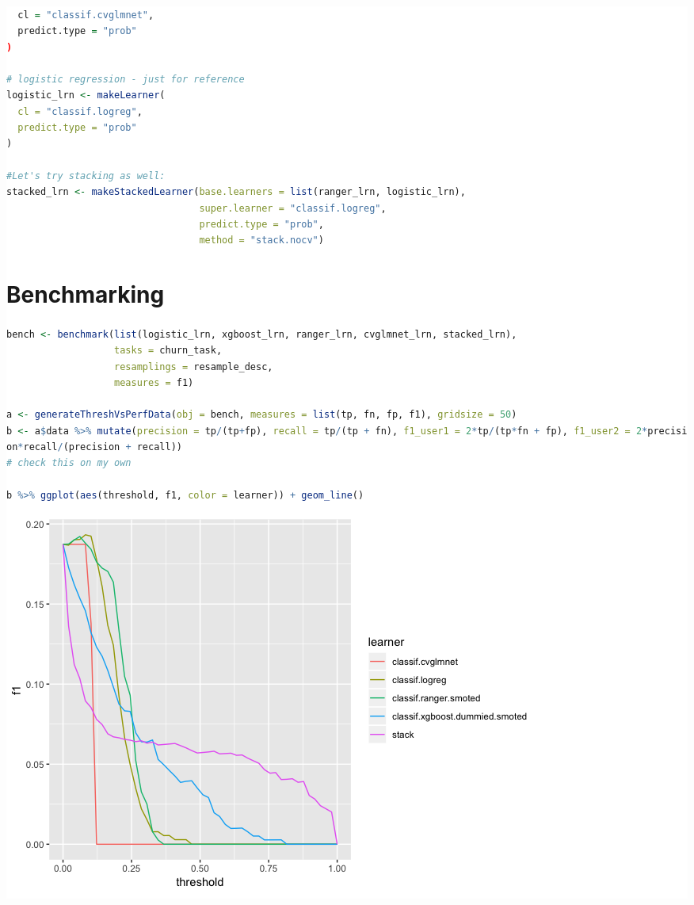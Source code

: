 ``` r
  cl = "classif.cvglmnet", 
  predict.type = "prob"
)

# logistic regression - just for reference
logistic_lrn <- makeLearner(
  cl = "classif.logreg", 
  predict.type = "prob"
)

#Let's try stacking as well:
stacked_lrn <- makeStackedLearner(base.learners = list(ranger_lrn, logistic_lrn), 
                                  super.learner = "classif.logreg", 
                                  predict.type = "prob", 
                                  method = "stack.nocv")
```

Benchmarking
============

``` r
bench <- benchmark(list(logistic_lrn, xgboost_lrn, ranger_lrn, cvglmnet_lrn, stacked_lrn), 
                   tasks = churn_task, 
                   resamplings = resample_desc, 
                   measures = f1)

a <- generateThreshVsPerfData(obj = bench, measures = list(tp, fn, fp, f1), gridsize = 50)
b <- a$data %>% mutate(precision = tp/(tp+fp), recall = tp/(tp + fn), f1_user1 = 2*tp/(tp*fn + fp), f1_user2 = 2*precision*recall/(precision + recall))
# check this on my own

b %>% ggplot(aes(threshold, f1, color = learner)) + geom_line()
```

![](analysis_files/figure-markdown_github/bench-1.png)
